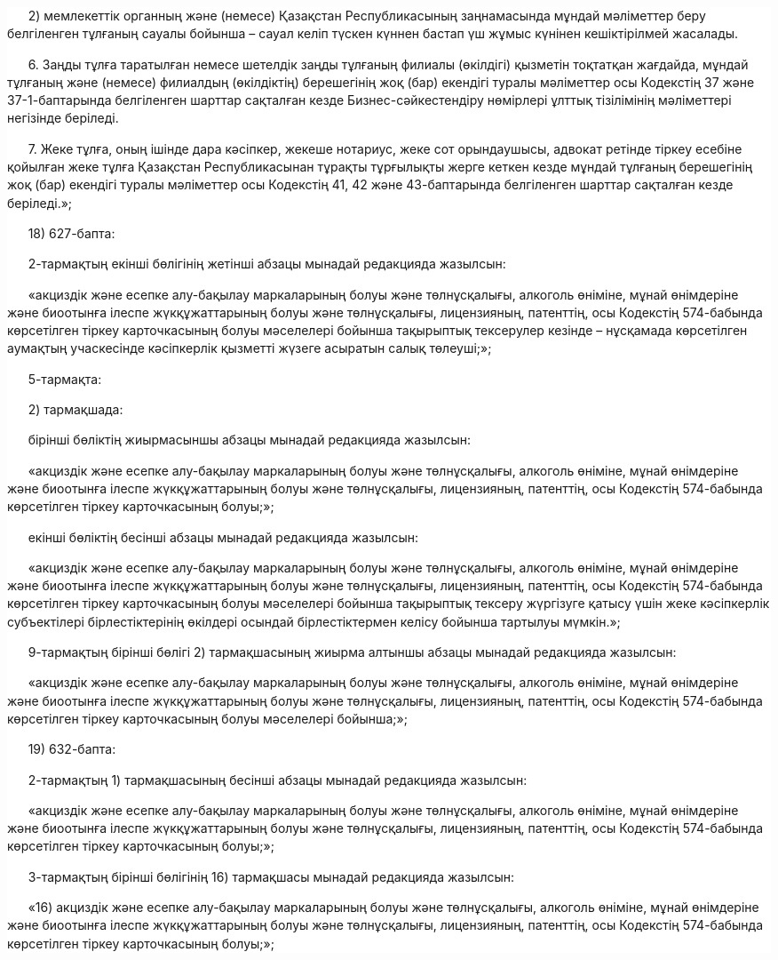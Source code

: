       2) мемлекеттік органның және (немесе) Қазақстан Республикасының заңнамасында мұндай мәліметтер беру белгіленген тұлғаның сауалы бойынша – сауал келіп түскен күннен бастап үш жұмыс күнінен кешіктірілмей жасалады.

      6. Заңды тұлға таратылған немесе шетелдік заңды тұлғаның филиалы (өкілдігі) қызметiн тоқтатқан жағдайда, мұндай тұлғаның және (немесе) филиалдың (өкілдіктің) берешегiнiң жоқ (бар) екендiгi туралы мәліметтер осы Кодекстің 37 және 37-1-баптарында белгіленген шарттар сақталған кезде Бизнес-сәйкестендіру нөмірлері ұлттық тізілімінің мәліметтері негізінде беріледі.

      7. Жеке тұлға, оның ішінде дара кәсіпкер, жекеше нотариус, жеке сот орындаушысы, адвокат ретінде тіркеу есебіне қойылған жеке тұлға Қазақстан Республикасынан тұрақты тұрғылықты жерге кеткен кезде мұндай тұлғаның берешегiнiң жоқ (бар) екендiгi туралы мәліметтер осы Кодекстің 41, 42 және 43-баптарында белгіленген шарттар сақталған кезде беріледі.»;

      18) 627-бапта:

      2-тармақтың екінші бөлігінің жетінші абзацы мынадай редакцияда жазылсын:

      «акциздiк және есепке алу-бақылау маркаларының болуы және төлнұсқалығы, алкоголь өніміне, мұнай өнімдеріне және биоотынға ілеспе жүкқұжаттарының болуы және төлнұсқалығы, лицензияның, патенттiң, осы Кодекстiң 574-бабында көрсетiлген тiркеу карточкасының болуы мәселелерi бойынша тақырыптық тексерулер кезiнде – нұсқамада көрсетiлген аумақтың учаскесiнде кәсiпкерлiк қызметтi жүзеге асыратын салық төлеушi;»;

      5-тармақта:

      2) тармақшада:

      бірінші бөліктің жиырмасыншы абзацы мынадай редакцияда жазылсын:

      «акциздiк және есепке алу-бақылау маркаларының болуы және төлнұсқалығы, алкоголь өніміне, мұнай өнімдеріне және биоотынға ілеспе жүкқұжаттарының болуы және төлнұсқалығы, лицензияның, патенттiң, осы Кодекстiң 574-бабында көрсетiлген тiркеу карточкасының болуы;»;

      екінші бөліктің бесінші абзацы мынадай редакцияда жазылсын:

      «акциздiк және есепке алу-бақылау маркаларының болуы және төлнұсқалығы, алкоголь өніміне, мұнай өнімдеріне және биоотынға ілеспе жүкқұжаттарының болуы және төлнұсқалығы, лицензияның, патенттiң, осы Кодекстiң 574-бабында көрсетiлген тiркеу карточкасының болуы мәселелерi бойынша тақырыптық тексеру жүргiзуге қатысу үшiн жеке кәсiпкерлiк субъектілерi бiрлестiктерiнiң өкiлдерi осындай бiрлестiктермен келiсу бойынша тартылуы мүмкiн.»;

      9-тармақтың бірінші бөлігі 2) тармақшасының жиырма алтыншы абзацы мынадай редакцияда жазылсын:

      «акциздiк және есепке алу-бақылау маркаларының болуы және төлнұсқалығы, алкоголь өніміне, мұнай өнімдеріне және биоотынға ілеспе жүкқұжаттарының болуы және төлнұсқалығы, лицензияның, патенттiң, осы Кодекстiң 574-бабында көрсетiлген тiркеу карточкасының болуы мәселелерi бойынша;»;

      19) 632-бапта:

      2-тармақтың 1) тармақшасының бесінші абзацы мынадай редакцияда жазылсын:

      «акциздiк және есепке алу-бақылау маркаларының болуы және төлнұсқалығы, алкоголь өніміне, мұнай өнімдеріне және биоотынға ілеспе жүкқұжаттарының болуы және төлнұсқалығы, лицензияның, патенттің, осы Кодекстің 574-бабында көрсетілген тіркеу карточкасының болуы;»;

      3-тармақтың бірінші бөлігінің 16) тармақшасы мынадай редакцияда жазылсын:

      «16) акциздік және есепке алу-бақылау маркаларының болуы және төлнұсқалығы, алкоголь өніміне, мұнай өнімдеріне және биоотынға ілеспе жүкқұжаттарының болуы және төлнұсқалығы, лицензияның, патенттің, осы Кодекстің 574-бабында көрсетілген тіркеу карточкасының болуы;»;
